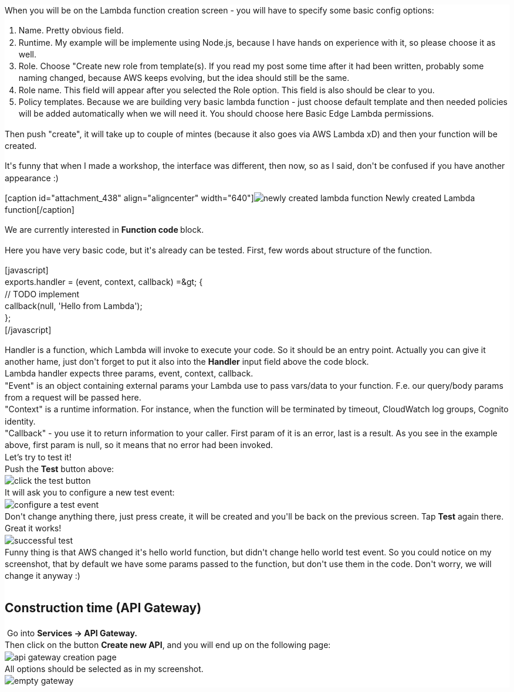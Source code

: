 <p>When you will be on the Lambda function creation screen - you will have to specify some basic config options:</p>
<ol>
<li>Name. Pretty obvious field.</li>
<li>Runtime. My example will be implemente using Node.js, because I have hands on experience with it, so please choose it as well.</li>
<li>Role. Choose "Create new role from template(s). If you read my post some time after it had been written, probably some naming changed, because AWS keeps evolving, but the idea should still be the same.</li>
<li>Role name. This field will appear after you selected the Role option. This field is also should be clear to you.</li>
<li>Policy templates. Because we are building very basic lambda function - just choose default template and then needed policies will be added automatically when we will need it. You should choose here Basic Edge Lambda permissions.</li>
</ol>
<p>Then push "create", it will take up to couple of mintes (because it also goes via AWS Lambda xD) and then your function will be created.</p>
<p>It's funny that when I made a workshop, the interface was different, then now, so as I said, don't be confused if you have another appearance :)</p>
<p>[caption id="attachment_438" align="aligncenter" width="640"]<img class="size-large wp-image-438" src="{{ site.baseurl }}/assets/2017/12/joxi_screenshot_1512589221107-1024x556.png" alt="newly created lambda function" width="640" height="348" /> Newly created Lambda function[/caption]</p>
<p>We are currently interested in <strong>Function code </strong>block.</p>
<p>Here you have very basic code, but it's already can be tested. First, few words about structure of the function.</p>
<p>[javascript]<br />
exports.handler = (event, context, callback) =&amp;gt; {<br />
    // TODO implement<br />
    callback(null, 'Hello from Lambda');<br />
};<br />
[/javascript]</p>
</div>
<div>Handler is a function, which Lambda will invoke to execute your code. So it should be an entry point. Actually you can give it another hame, just don't forget to put it also into the <strong>Handler</strong> input field above the code block.</div>
<div>Lambda handler expects three params, event, context, callback.</div>
<div>"Event" is an object containing external params your Lambda use to pass vars/data to your function. F.e. our query/body params from a request will be passed here.</div>
<div>"Context" is a runtime information. For instance, when the function will be terminated by timeout, CloudWatch log groups, Cognito identity.</div>
<div>"Callback" - you use it to return information to your caller. First param of it is an error, last is a result. As you see in the example above, first param is null, so it means that no error had been invoked.</div>
<div>Let’s try to test it!</div>
<div>Push the <strong>Test</strong> button above:</div>
<div><img class="aligncenter size-large wp-image-439" src="{{ site.baseurl }}/assets/2017/12/joxi_screenshot_1512589624921-1024x308.png" alt="click the test button" width="640" height="193" /></div>
<div>It will ask you to configure a new test event:</div>
<div><img class="aligncenter size-large wp-image-440" src="{{ site.baseurl }}/assets/2017/12/joxi_screenshot_1512589758919-918x1024.png" alt="configure a test event" width="640" height="714" /></div>
<div>Don't change anything there, just press create, it will be created and you'll be back on the previous screen. Tap <strong>Test</strong> again there.</div>
<div>Great it works!</div>
<div><img class="aligncenter size-large wp-image-441" src="{{ site.baseurl }}/assets/2017/12/joxi_screenshot_1512589864080-1024x509.png" alt="successful test" width="640" height="318" /></div>
<div>Funny thing is that AWS changed it's hello world function, but didn't change hello world test event. So you could notice on my screenshot, that by default we have some params passed to the function, but don't use them in the code. Don't worry, we will change it anyway :)</div>
<h2>Construction time (API Gateway)</h2>
<div> Go into <strong>Services -&gt; API Gateway.</strong></div>
<div>Then click on the button <strong>Create new API</strong>, and you will end up on the following page:</div>
<div><img class="aligncenter size-large wp-image-443" src="{{ site.baseurl }}/assets/2017/12/joxi_screenshot_1512590898506-1024x685.png" alt="api gateway creation page" width="640" height="428" /></div>
<div>All options should be selected as in my screenshot.</div>
<div><img class="aligncenter size-large wp-image-444" src="{{ site.baseurl }}/assets/2017/12/joxi_screenshot_1512590987371-1024x116.png" alt="empty gateway" width="640" height="73" /></div>
